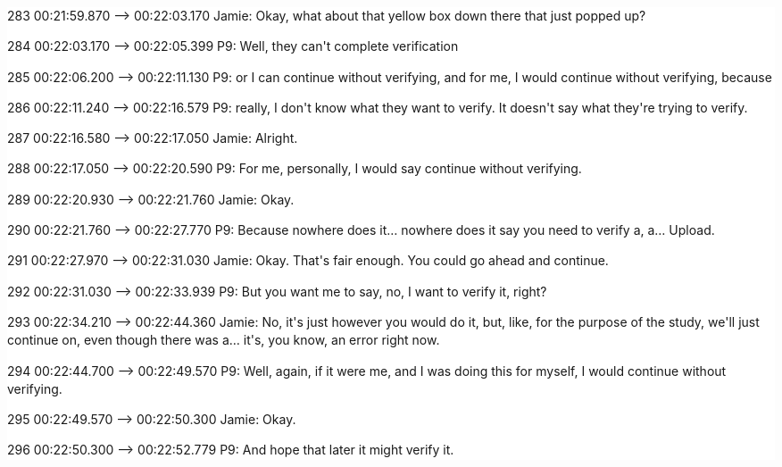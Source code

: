 283
00:21:59.870 --> 00:22:03.170
Jamie: Okay, what about that yellow box down there that just popped up?

284
00:22:03.170 --> 00:22:05.399
P9: Well, they can't complete verification

285
00:22:06.200 --> 00:22:11.130
P9: or I can continue without verifying, and for me, I would continue without verifying, because

286
00:22:11.240 --> 00:22:16.579
P9: really, I don't know what they want to verify. It doesn't say what they're trying to verify.

287
00:22:16.580 --> 00:22:17.050
Jamie: Alright.

288
00:22:17.050 --> 00:22:20.590
P9: For me, personally, I would say continue without verifying.

289
00:22:20.930 --> 00:22:21.760
Jamie: Okay.

290
00:22:21.760 --> 00:22:27.770
P9: Because nowhere does it… nowhere does it say you need to verify a, a… Upload.

291
00:22:27.970 --> 00:22:31.030
Jamie: Okay. That's fair enough. You could go ahead and continue.

292
00:22:31.030 --> 00:22:33.939
P9: But you want me to say, no, I want to verify it, right?

293
00:22:34.210 --> 00:22:44.360
Jamie: No, it's just however you would do it, but, like, for the purpose of the study, we'll just continue on, even though there was a… it's, you know, an error right now.

294
00:22:44.700 --> 00:22:49.570
P9: Well, again, if it were me, and I was doing this for myself, I would continue without verifying.

295
00:22:49.570 --> 00:22:50.300
Jamie: Okay.

296
00:22:50.300 --> 00:22:52.779
P9: And hope that later it might verify it.
